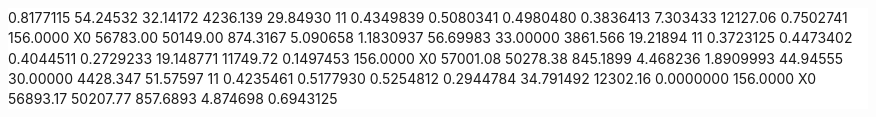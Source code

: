    <td style="text-align:right;"> 0.8177115 </td>
   <td style="text-align:right;"> 54.24532 </td>
   <td style="text-align:right;"> 32.14172 </td>
   <td style="text-align:right;"> 4236.139 </td>
   <td style="text-align:right;"> 29.84930 </td>
   <td style="text-align:right;"> 11 </td>
   <td style="text-align:right;"> 0.4349839 </td>
   <td style="text-align:right;"> 0.5080341 </td>
   <td style="text-align:right;"> 0.4980480 </td>
   <td style="text-align:right;"> 0.3836413 </td>
   <td style="text-align:right;"> 7.303433 </td>
   <td style="text-align:right;"> 12127.06 </td>
   <td style="text-align:right;"> 0.7502741 </td>
   <td style="text-align:right;"> 156.0000 </td>
   <td style="text-align:left;"> X0 </td>
  </tr>
  <tr>
   <td style="text-align:right;"> 56783.00 </td>
   <td style="text-align:right;"> 50149.00 </td>
   <td style="text-align:right;"> 874.3167 </td>
   <td style="text-align:right;"> 5.090658 </td>
   <td style="text-align:right;"> 1.1830937 </td>
   <td style="text-align:right;"> 56.69983 </td>
   <td style="text-align:right;"> 33.00000 </td>
   <td style="text-align:right;"> 3861.566 </td>
   <td style="text-align:right;"> 19.21894 </td>
   <td style="text-align:right;"> 11 </td>
   <td style="text-align:right;"> 0.3723125 </td>
   <td style="text-align:right;"> 0.4473402 </td>
   <td style="text-align:right;"> 0.4044511 </td>
   <td style="text-align:right;"> 0.2729233 </td>
   <td style="text-align:right;"> 19.148771 </td>
   <td style="text-align:right;"> 11749.72 </td>
   <td style="text-align:right;"> 0.1497453 </td>
   <td style="text-align:right;"> 156.0000 </td>
   <td style="text-align:left;"> X0 </td>
  </tr>
  <tr>
   <td style="text-align:right;"> 57001.08 </td>
   <td style="text-align:right;"> 50278.38 </td>
   <td style="text-align:right;"> 845.1899 </td>
   <td style="text-align:right;"> 4.468236 </td>
   <td style="text-align:right;"> 1.8909993 </td>
   <td style="text-align:right;"> 44.94555 </td>
   <td style="text-align:right;"> 30.00000 </td>
   <td style="text-align:right;"> 4428.347 </td>
   <td style="text-align:right;"> 51.57597 </td>
   <td style="text-align:right;"> 11 </td>
   <td style="text-align:right;"> 0.4235461 </td>
   <td style="text-align:right;"> 0.5177930 </td>
   <td style="text-align:right;"> 0.5254812 </td>
   <td style="text-align:right;"> 0.2944784 </td>
   <td style="text-align:right;"> 34.791492 </td>
   <td style="text-align:right;"> 12302.16 </td>
   <td style="text-align:right;"> 0.0000000 </td>
   <td style="text-align:right;"> 156.0000 </td>
   <td style="text-align:left;"> X0 </td>
  </tr>
  <tr>
   <td style="text-align:right;"> 56893.17 </td>
   <td style="text-align:right;"> 50207.77 </td>
   <td style="text-align:right;"> 857.6893 </td>
   <td style="text-align:right;"> 4.874698 </td>
   <td style="text-align:right;"> 0.6943125 </td>